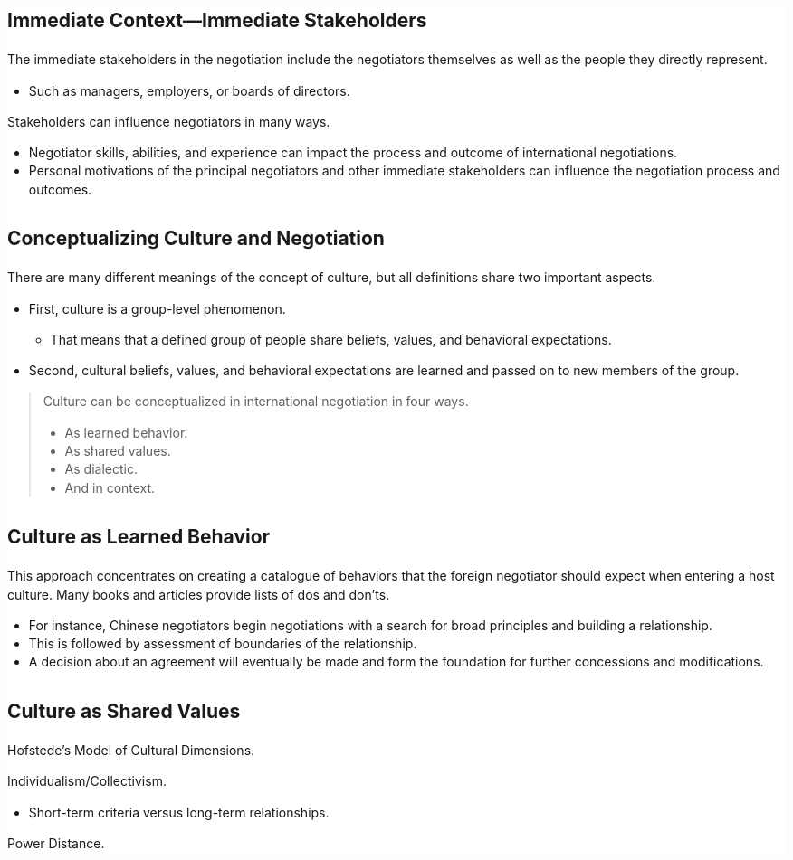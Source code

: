 ## Immediate Context—Immediate Stakeholders

The immediate stakeholders in the negotiation include the negotiators themselves as well as the people they directly represent.

- Such as managers, employers, or boards of directors.

Stakeholders can influence negotiators in many ways.

- Negotiator skills, abilities, and experience can impact the process and outcome of international negotiations.
- Personal motivations of the principal negotiators and other immediate stakeholders can influence the negotiation process and outcomes.

## Conceptualizing Culture and Negotiation

There are many different meanings of the concept of culture, but all definitions share two important aspects.

- First, culture is a group-level phenomenon.

  - That means that a defined group of people share beliefs, values, and behavioral expectations.

- Second, cultural beliefs, values, and behavioral expectations are learned and passed on to new members of the group.

> Culture can be conceptualized in international negotiation in four ways.
>
> - As learned behavior.
> - As shared values.
> - As dialectic.
> - And in context.

## Culture as Learned Behavior

This approach concentrates on creating a catalogue of behaviors that the foreign negotiator should expect when entering a host culture.
Many books and articles provide lists of dos and don’ts.

- For instance, Chinese negotiators begin negotiations with a search for broad principles and building a relationship.
- This is followed by assessment of boundaries of the relationship.
- A decision about an agreement will eventually be made and form the foundation for further concessions and modifications.

## Culture as Shared Values

Hofstede’s Model of Cultural Dimensions.

Individualism/Collectivism.

- Short-term criteria versus long-term relationships.

Power Distance.
